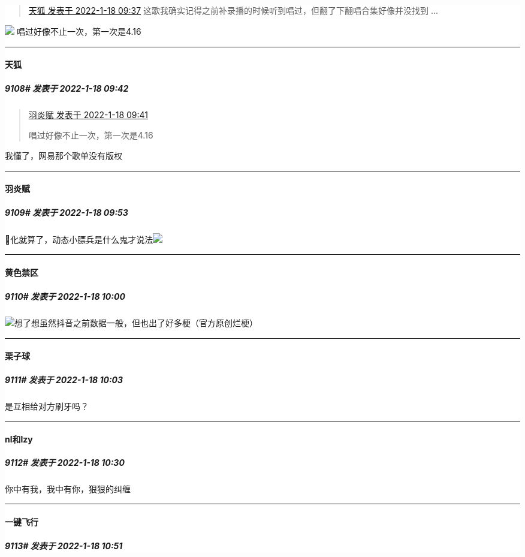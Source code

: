 <blockquote><a href="httphttps://bbs.saraba1st.com/2b/forum.php?mod=redirect&amp;goto=findpost&amp;pid=54332380&amp;ptid=2045155" target="_blank">天狐 发表于 2022-1-18 09:37</a>
这歌我确实记得之前补录播的时候听到唱过，但翻了下翻唱合集好像并没找到 ...</blockquote>
<img src="https://p.sda1.dev/4/4138f2850cb4f19f90d07e0c82ed9740/IMG_CMP_174347933.jpeg" referrerpolicy="no-referrer">
唱过好像不止一次，第一次是4.16

*****

####  天狐  
##### 9108#       发表于 2022-1-18 09:42

<blockquote><a href="httphttps://bbs.saraba1st.com/2b/forum.php?mod=redirect&amp;goto=findpost&amp;pid=54332436&amp;ptid=2045155" target="_blank">羽炎赋 发表于 2022-1-18 09:41</a>

唱过好像不止一次，第一次是4.16</blockquote>
我懂了，网易那个歌单没有版权

*****

####  羽炎赋  
##### 9109#       发表于 2022-1-18 09:53

🐷化就算了，动态小膘兵是什么鬼才说法<img src="https://static.saraba1st.com/image/smiley/face2017/068.png" referrerpolicy="no-referrer">

*****

####  黄色禁区  
##### 9110#       发表于 2022-1-18 10:00

<img src="https://static.saraba1st.com/image/smiley/face2017/067.png" referrerpolicy="no-referrer">想了想虽然抖音之前数据一般，但也出了好多梗（官方原创烂梗）



*****

####  栗子球  
##### 9111#       发表于 2022-1-18 10:03

是互相给对方刷牙吗？



*****

####  nl和lzy  
##### 9112#       发表于 2022-1-18 10:30

你中有我，我中有你，狠狠的纠缠



*****

####  一键飞行  
##### 9113#       发表于 2022-1-18 10:51
